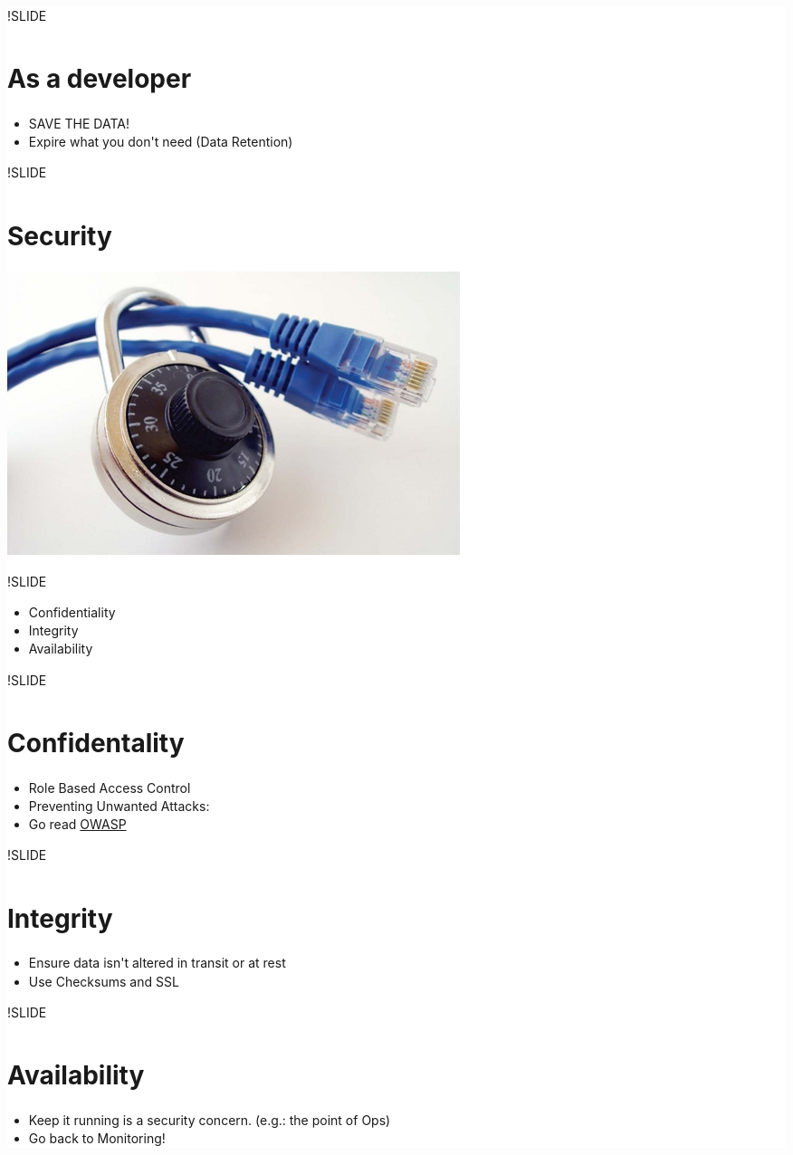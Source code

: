 !SLIDE
# As a developer
* SAVE THE DATA!
* Expire what you don't need (Data Retention)

!SLIDE
# Security
![security](../images/information-security.jpeg)

!SLIDE
* Confidentiality
* Integrity
* Availability

!SLIDE
# Confidentality
* Role Based Access Control
* Preventing Unwanted Attacks:
* Go read [OWASP](https://www.owasp.org/index.php/Main_Page)

!SLIDE
# Integrity
* Ensure data isn't altered in transit or at rest
* Use Checksums and SSL

!SLIDE
# Availability
* Keep it running is a security concern. (e.g.: the point of Ops)
* Go back to Monitoring!
